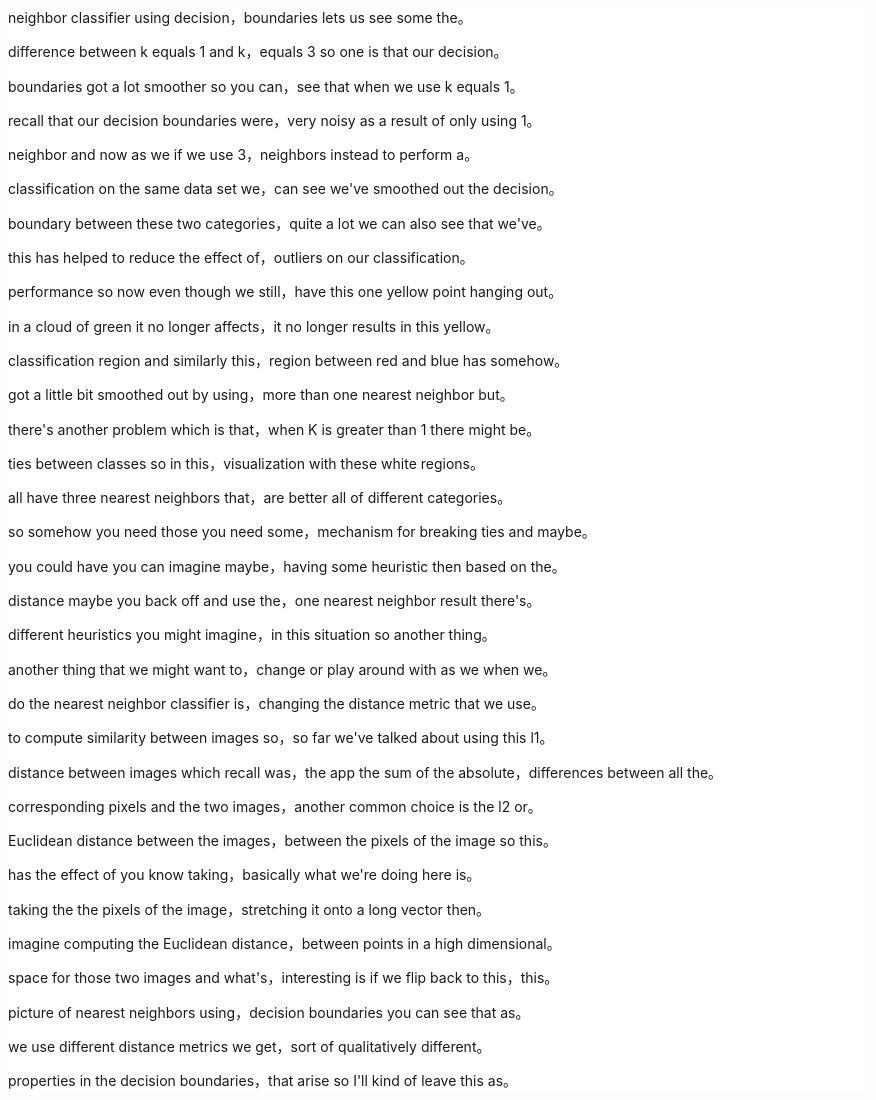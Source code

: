 neighbor classifier using decision，boundaries lets us see some the。

difference between k equals 1 and k，equals 3 so one is that our decision。

boundaries got a lot smoother so you can，see that when we use k equals 1。

recall that our decision boundaries were，very noisy as a result of only using 1。

neighbor and now as we if we use 3，neighbors instead to perform a。

classification on the same data set we，can see we've smoothed out the decision。

boundary between these two categories，quite a lot we can also see that we've。

this has helped to reduce the effect of，outliers on our classification。

performance so now even though we still，have this one yellow point hanging out。

in a cloud of green it no longer affects，it no longer results in this yellow。

classification region and similarly this，region between red and blue has somehow。

got a little bit smoothed out by using，more than one nearest neighbor but。

there's another problem which is that，when K is greater than 1 there might be。

ties between classes so in this，visualization with these white regions。

all have three nearest neighbors that，are better all of different categories。

so somehow you need those you need some，mechanism for breaking ties and maybe。

you could have you can imagine maybe，having some heuristic then based on the。

distance maybe you back off and use the，one nearest neighbor result there's。

different heuristics you might imagine，in this situation so another thing。

another thing that we might want to，change or play around with as we when we。

do the nearest neighbor classifier is，changing the distance metric that we use。

to compute similarity between images so，so far we've talked about using this l1。

distance between images which recall was，the app the sum of the absolute，differences between all the。

corresponding pixels and the two images，another common choice is the l2 or。

Euclidean distance between the images，between the pixels of the image so this。

has the effect of you know taking，basically what we're doing here is。

taking the the pixels of the image，stretching it onto a long vector then。

imagine computing the Euclidean distance，between points in a high dimensional。

space for those two images and what's，interesting is if we flip back to this，this。

picture of nearest neighbors using，decision boundaries you can see that as。

we use different distance metrics we get，sort of qualitatively different。

properties in the decision boundaries，that arise so I'll kind of leave this as。
